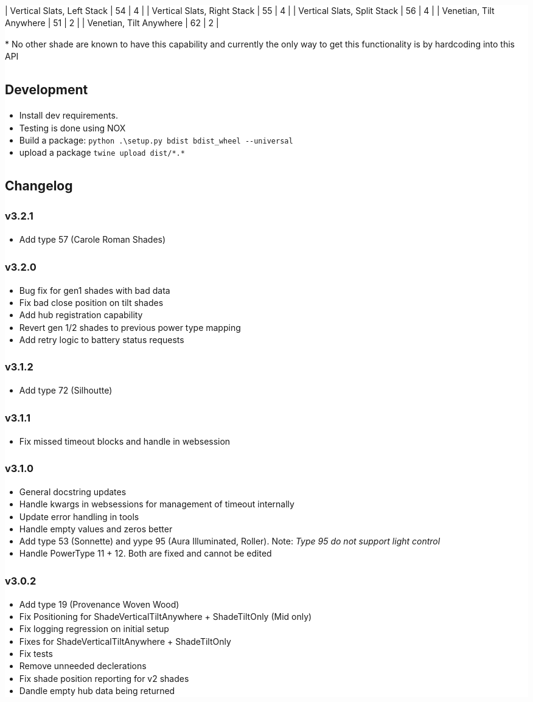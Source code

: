 | Vertical Slats, Left Stack            |  54  |      4     |
| Vertical Slats, Right Stack           |  55  |      4     |
| Vertical Slats, Split Stack           |  56  |      4     |
| Venetian, Tilt Anywhere               |  51  |      2     |
| Venetian, Tilt Anywhere               |  62  |      2     |

\* No other shade are known to have this capability and currently the only way to get this functionality is by hardcoding into this API

## Development

- Install dev requirements.
- Testing is done using NOX
- Build a package: `python .\setup.py bdist bdist_wheel --universal`
- upload a package `twine upload dist/*.*`

## Changelog

### v3.2.1
- Add type 57 (Carole Roman Shades)

### v3.2.0
- Bug fix for gen1 shades with bad data
- Fix bad close position on tilt shades
- Add hub registration capability
- Revert gen 1/2 shades to previous power type mapping
- Add retry logic to battery status requests

### v3.1.2
- Add type 72 (Silhoutte)

### v3.1.1
- Fix missed timeout blocks and handle in websession

### v3.1.0
- General docstring updates
- Handle kwargs in websessions for management of timeout internally
- Update error handling in tools
- Handle empty values and zeros better
- Add type 53 (Sonnette) and yype 95 (Aura Illuminated, Roller). Note: *Type 95 do not support light control*
- Handle PowerType 11 + 12. Both are fixed and cannot be edited

### v3.0.2

- Add type 19 (Provenance Woven Wood)
- Fix Positioning for ShadeVerticalTiltAnywhere + ShadeTiltOnly (Mid only)  
- Fix logging regression on initial setup
- Fixes for ShadeVerticalTiltAnywhere + ShadeTiltOnly
- Fix tests
- Remove unneeded declerations
- Fix shade position reporting for v2 shades
- Dandle empty hub data being returned

